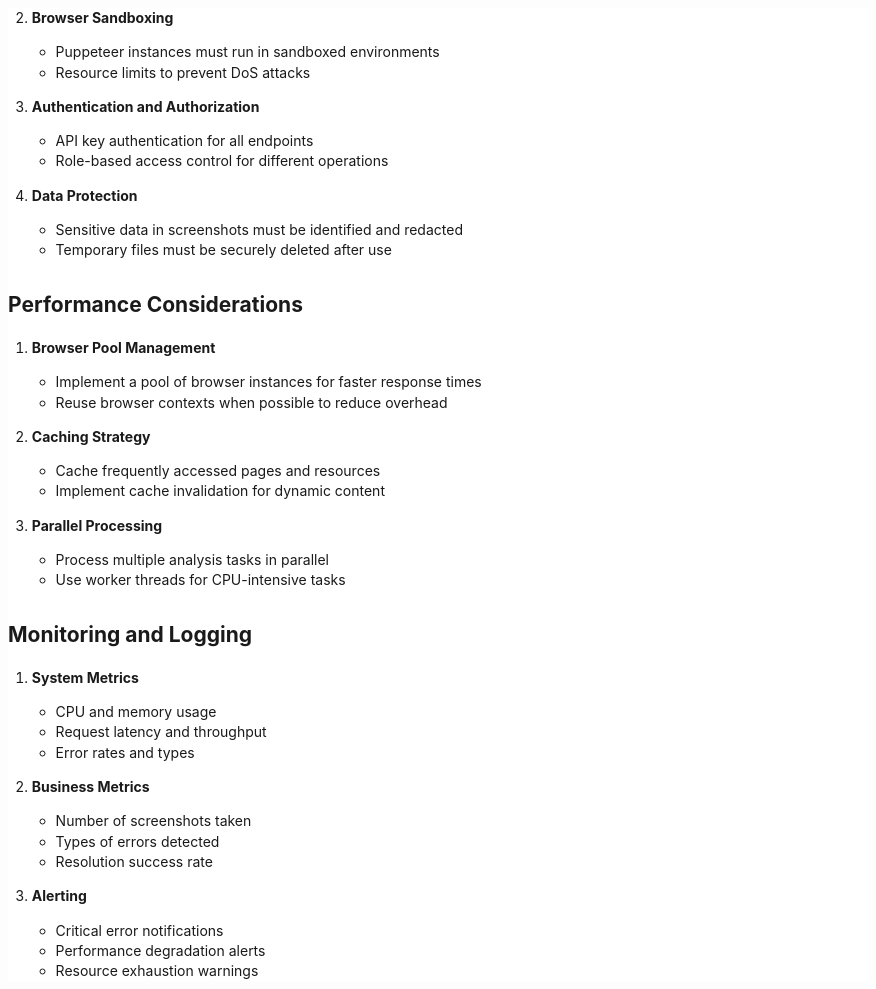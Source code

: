 2. **Browser Sandboxing**
   - Puppeteer instances must run in sandboxed environments
   - Resource limits to prevent DoS attacks

3. **Authentication and Authorization**
   - API key authentication for all endpoints
   - Role-based access control for different operations

4. **Data Protection**
   - Sensitive data in screenshots must be identified and redacted
   - Temporary files must be securely deleted after use

## Performance Considerations

1. **Browser Pool Management**
   - Implement a pool of browser instances for faster response times
   - Reuse browser contexts when possible to reduce overhead

2. **Caching Strategy**
   - Cache frequently accessed pages and resources
   - Implement cache invalidation for dynamic content

3. **Parallel Processing**
   - Process multiple analysis tasks in parallel
   - Use worker threads for CPU-intensive tasks

## Monitoring and Logging

1. **System Metrics**
   - CPU and memory usage
   - Request latency and throughput
   - Error rates and types

2. **Business Metrics**
   - Number of screenshots taken
   - Types of errors detected
   - Resolution success rate

3. **Alerting**
   - Critical error notifications
   - Performance degradation alerts
   - Resource exhaustion warnings 